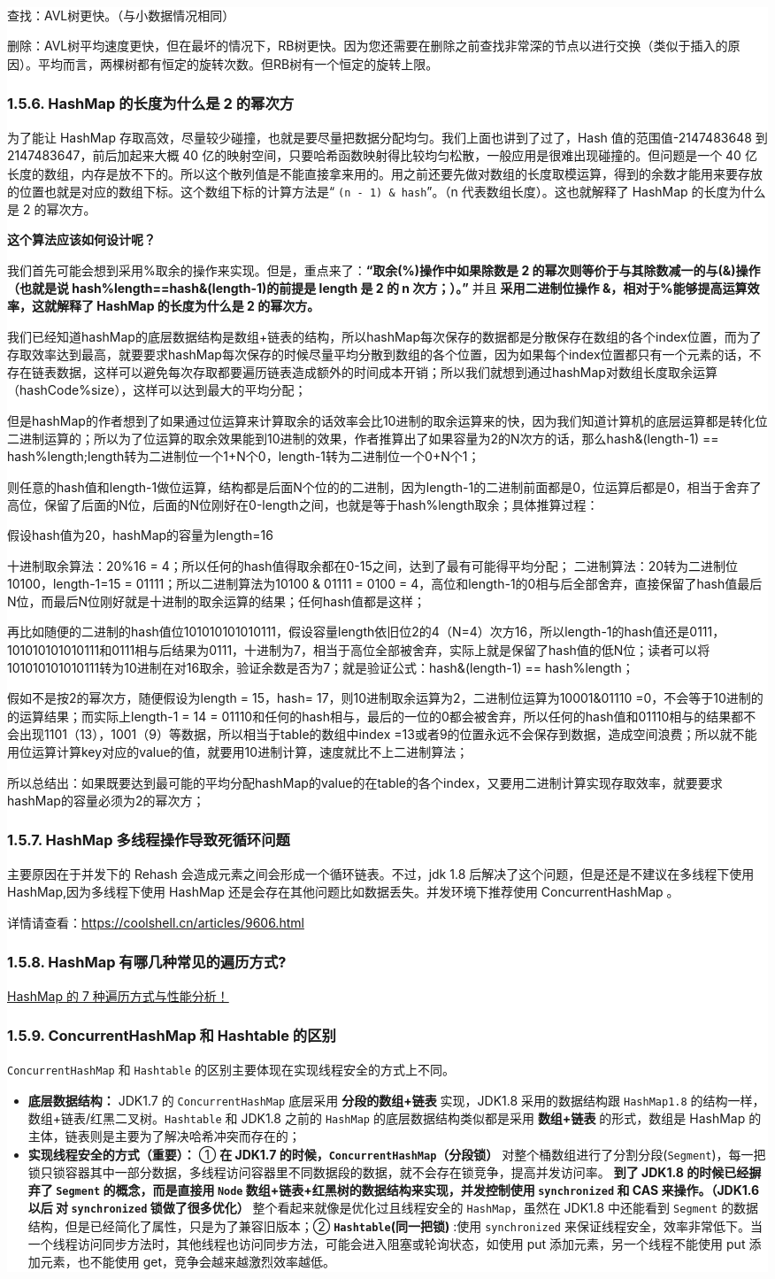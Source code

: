 查找：AVL树更快。（与小数据情况相同）

删除：AVL树平均速度更快，但在最坏的情况下，RB树更快。因为您还需要在删除之前查找非常深的节点以进行交换（类似于插入的原因）。平均而言，两棵树都有恒定的旋转次数。但RB树有一个恒定的旋转上限。

### 1.5.6. HashMap 的长度为什么是 2 的幂次方

为了能让 HashMap 存取高效，尽量较少碰撞，也就是要尽量把数据分配均匀。我们上面也讲到了过了，Hash 值的范围值-2147483648 到 2147483647，前后加起来大概 40 亿的映射空间，只要哈希函数映射得比较均匀松散，一般应用是很难出现碰撞的。但问题是一个 40 亿长度的数组，内存是放不下的。所以这个散列值是不能直接拿来用的。用之前还要先做对数组的长度取模运算，得到的余数才能用来要存放的位置也就是对应的数组下标。这个数组下标的计算方法是“ `(n - 1) & hash`”。（n 代表数组长度）。这也就解释了 HashMap 的长度为什么是 2 的幂次方。

**这个算法应该如何设计呢？**

我们首先可能会想到采用%取余的操作来实现。但是，重点来了：**“取余(%)操作中如果除数是 2 的幂次则等价于与其除数减一的与(&)操作（也就是说 hash%length==hash&(length-1)的前提是 length 是 2 的 n 次方；）。”** 并且 **采用二进制位操作 &，相对于%能够提高运算效率，这就解释了 HashMap 的长度为什么是 2 的幂次方。**

 我们已经知道hashMap的底层数据结构是数组+链表的结构，所以hashMap每次保存的数据都是分散保存在数组的各个index位置，而为了存取效率达到最高，就要要求hashMap每次保存的时候尽量平均分散到数组的各个位置，因为如果每个index位置都只有一个元素的话，不存在链表数据，这样可以避免每次存取都要遍历链表造成额外的时间成本开销；所以我们就想到通过hashMap对数组长度取余运算（hashCode%size），这样可以达到最大的平均分配；

但是hashMap的作者想到了如果通过位运算来计算取余的话效率会比10进制的取余运算来的快，因为我们知道计算机的底层运算都是转化位二进制运算的；所以为了位运算的取余效果能到10进制的效果，作者推算出了如果容量为2的N次方的话，那么hash&(length-1) == hash%length;length转为二进制位一个1+N个0，length-1转为二进制位一个0+N个1；

则任意的hash值和length-1做位运算，结构都是后面N个位的的二进制，因为length-1的二进制前面都是0，位运算后都是0，相当于舍弃了高位，保留了后面的N位，后面的N位刚好在0-length之间，也就是等于hash%length取余；具体推算过程：

假设hash值为20，hashMap的容量为length=16

十进制取余算法：20%16 = 4；所以任何的hash值得取余都在0-15之间，达到了最有可能得平均分配；
二进制算法：20转为二进制位10100，length-1=15 = 01111；所以二进制算法为10100 & 01111 = 0100 = 4，高位和length-1的0相与后全部舍弃，直接保留了hash值最后N位，而最后N位刚好就是十进制的取余运算的结果；任何hash值都是这样；

再比如随便的二进制的hash值位101010101010111，假设容量length依旧位2的4（N=4）次方16，所以length-1的hash值还是0111，101010101010111和0111相与后结果为0111，十进制为7，相当于高位全部被舍弃，实际上就是保留了hash值的低N位；读者可以将101010101010111转为10进制在对16取余，验证余数是否为7；就是验证公式：hash&(length-1) == hash%length；

假如不是按2的幂次方，随便假设为length = 15，hash= 17，则10进制取余运算为2，二进制位运算为10001&01110 =0，不会等于10进制的的运算结果；而实际上length-1 = 14 = 01110和任何的hash相与，最后的一位的0都会被舍弃，所以任何的hash值和01110相与的结果都不会出现1101（13），1001（9）等数据，所以相当于table的数组中index =13或者9的位置永远不会保存到数据，造成空间浪费；所以就不能用位运算计算key对应的value的值，就要用10进制计算，速度就比不上二进制算法；

所以总结出：如果既要达到最可能的平均分配hashMap的value的在table的各个index，又要用二进制计算实现存取效率，就要要求hashMap的容量必须为2的幂次方；

### 1.5.7. HashMap 多线程操作导致死循环问题

主要原因在于并发下的 Rehash 会造成元素之间会形成一个循环链表。不过，jdk 1.8 后解决了这个问题，但是还是不建议在多线程下使用 HashMap,因为多线程下使用 HashMap 还是会存在其他问题比如数据丢失。并发环境下推荐使用 ConcurrentHashMap 。

详情请查看：<https://coolshell.cn/articles/9606.html>

### 1.5.8. HashMap 有哪几种常见的遍历方式?

[HashMap 的 7 种遍历方式与性能分析！](https://mp.weixin.qq.com/s/zQBN3UvJDhRTKP6SzcZFKw)

### 1.5.9. ConcurrentHashMap 和 Hashtable 的区别

`ConcurrentHashMap` 和 `Hashtable` 的区别主要体现在实现线程安全的方式上不同。

- **底层数据结构：** JDK1.7 的 `ConcurrentHashMap` 底层采用 **分段的数组+链表** 实现，JDK1.8 采用的数据结构跟 `HashMap1.8` 的结构一样，数组+链表/红黑二叉树。`Hashtable` 和 JDK1.8 之前的 `HashMap` 的底层数据结构类似都是采用 **数组+链表** 的形式，数组是 HashMap 的主体，链表则是主要为了解决哈希冲突而存在的；
- **实现线程安全的方式（重要）：** ① **在 JDK1.7 的时候，`ConcurrentHashMap`（分段锁）** 对整个桶数组进行了分割分段(`Segment`)，每一把锁只锁容器其中一部分数据，多线程访问容器里不同数据段的数据，就不会存在锁竞争，提高并发访问率。 **到了 JDK1.8 的时候已经摒弃了 `Segment` 的概念，而是直接用 `Node` 数组+链表+红黑树的数据结构来实现，并发控制使用 `synchronized` 和 CAS 来操作。（JDK1.6 以后 对 `synchronized` 锁做了很多优化）** 整个看起来就像是优化过且线程安全的 `HashMap`，虽然在 JDK1.8 中还能看到 `Segment` 的数据结构，但是已经简化了属性，只是为了兼容旧版本；② **`Hashtable`(同一把锁)** :使用 `synchronized` 来保证线程安全，效率非常低下。当一个线程访问同步方法时，其他线程也访问同步方法，可能会进入阻塞或轮询状态，如使用 put 添加元素，另一个线程不能使用 put 添加元素，也不能使用 get，竞争会越来越激烈效率越低。

